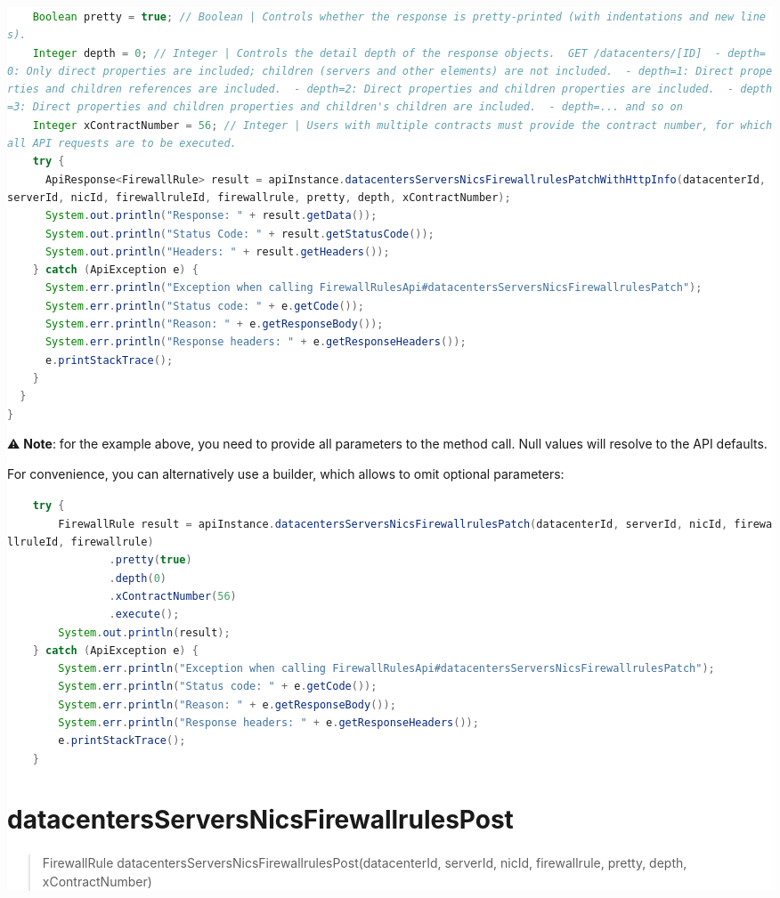 ```java
    Boolean pretty = true; // Boolean | Controls whether the response is pretty-printed (with indentations and new lines).
    Integer depth = 0; // Integer | Controls the detail depth of the response objects.  GET /datacenters/[ID]  - depth=0: Only direct properties are included; children (servers and other elements) are not included.  - depth=1: Direct properties and children references are included.  - depth=2: Direct properties and children properties are included.  - depth=3: Direct properties and children properties and children's children are included.  - depth=... and so on
    Integer xContractNumber = 56; // Integer | Users with multiple contracts must provide the contract number, for which all API requests are to be executed.
    try {
      ApiResponse<FirewallRule> result = apiInstance.datacentersServersNicsFirewallrulesPatchWithHttpInfo(datacenterId, serverId, nicId, firewallruleId, firewallrule, pretty, depth, xContractNumber);
      System.out.println("Response: " + result.getData());
      System.out.println("Status Code: " + result.getStatusCode());
      System.out.println("Headers: " + result.getHeaders());
    } catch (ApiException e) {
      System.err.println("Exception when calling FirewallRulesApi#datacentersServersNicsFirewallrulesPatch");
      System.err.println("Status code: " + e.getCode());
      System.err.println("Reason: " + e.getResponseBody());
      System.err.println("Response headers: " + e.getResponseHeaders());
      e.printStackTrace();
    }
  }
}
```
⚠️ **Note**: for the example above, you need to provide all parameters to the method call. Null values will resolve to the API defaults.

For convenience, you can alternatively use a builder, which allows to omit optional parameters:

```java
    try {
        FirewallRule result = apiInstance.datacentersServersNicsFirewallrulesPatch(datacenterId, serverId, nicId, firewallruleId, firewallrule)
                .pretty(true)
                .depth(0)
                .xContractNumber(56)
                .execute();
        System.out.println(result);
    } catch (ApiException e) {
        System.err.println("Exception when calling FirewallRulesApi#datacentersServersNicsFirewallrulesPatch");
        System.err.println("Status code: " + e.getCode());
        System.err.println("Reason: " + e.getResponseBody());
        System.err.println("Response headers: " + e.getResponseHeaders());
        e.printStackTrace();
    }
```

<a name="datacentersServersNicsFirewallrulesPost"></a>
# **datacentersServersNicsFirewallrulesPost**
> FirewallRule datacentersServersNicsFirewallrulesPost(datacenterId, serverId, nicId, firewallrule, pretty, depth, xContractNumber)

